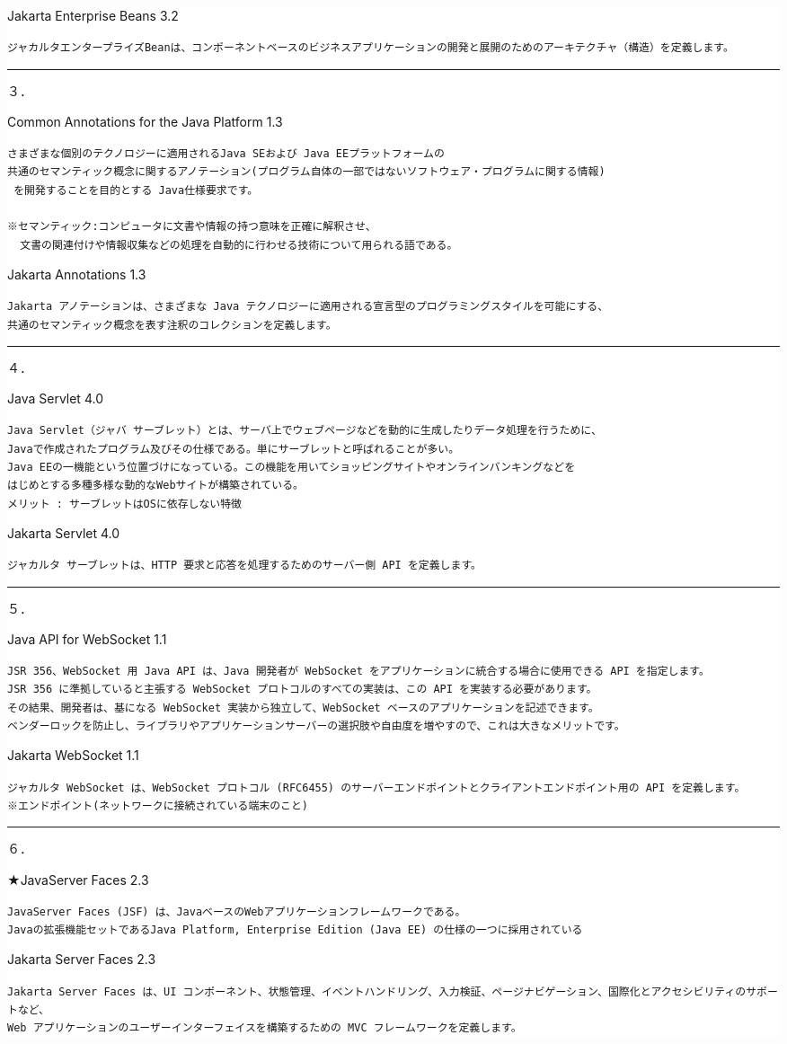Jakarta Enterprise Beans 3.2

	ジャカルタエンタープライズBeanは、コンポーネントベースのビジネスアプリケーションの開発と展開のためのアーキテクチャ（構造）を定義します。
-------------------------------------------------------------------------------------------------------------------------
３．

Common Annotations for the Java Platform 1.3

	さまざまな個別のテクノロジーに適用されるJava SEおよび Java EEプラットフォームの
	共通のセマンティック概念に関するアノテーション(プログラム自体の一部ではないソフトウェア・プログラムに関する情報)
	 を開発することを目的とする Java仕様要求です。

	※セマンティック:コンピュータに文書や情報の持つ意味を正確に解釈させ、
	  文書の関連付けや情報収集などの処理を自動的に行わせる技術について用られる語である。

Jakarta Annotations 1.3

	Jakarta アノテーションは、さまざまな Java テクノロジーに適用される宣言型のプログラミングスタイルを可能にする、
	共通のセマンティック概念を表す注釈のコレクションを定義します。
-------------------------------------------------------------------------------------------------------------------------
４．

Java Servlet 4.0

	Java Servlet（ジャバ サーブレット）とは、サーバ上でウェブページなどを動的に生成したりデータ処理を行うために、
	Javaで作成されたプログラム及びその仕様である。単にサーブレットと呼ばれることが多い。
	Java EEの一機能という位置づけになっている。この機能を用いてショッピングサイトやオンラインバンキングなどを
	はじめとする多種多様な動的なWebサイトが構築されている。
	メリット : サーブレットはOSに依存しない特徴

Jakarta Servlet 4.0
	
	ジャカルタ サーブレットは、HTTP 要求と応答を処理するためのサーバー側 API を定義します。
-------------------------------------------------------------------------------------------------------------------------
５．

Java API for WebSocket 1.1

	JSR 356、WebSocket 用 Java API は、Java 開発者が WebSocket をアプリケーションに統合する場合に使用できる API を指定します。
	JSR 356 に準拠していると主張する WebSocket プロトコルのすべての実装は、この API を実装する必要があります。
	その結果、開発者は、基になる WebSocket 実装から独立して、WebSocket ベースのアプリケーションを記述できます。
	ベンダーロックを防止し、ライブラリやアプリケーションサーバーの選択肢や自由度を増やすので、これは大きなメリットです。

Jakarta WebSocket 1.1
	
	ジャカルタ WebSocket は、WebSocket プロトコル (RFC6455) のサーバーエンドポイントとクライアントエンドポイント用の API を定義します。
	※エンドポイント(ネットワークに接続されている端末のこと)

-------------------------------------------------------------------------------------------------------------------------
６．

★JavaServer Faces 2.3

	JavaServer Faces (JSF) は、JavaベースのWebアプリケーションフレームワークである。
	Javaの拡張機能セットであるJava Platform, Enterprise Edition (Java EE) の仕様の一つに採用されている

Jakarta Server Faces 2.3

	Jakarta Server Faces は、UI コンポーネント、状態管理、イベントハンドリング、入力検証、ページナビゲーション、国際化とアクセシビリティのサポートなど、
	Web アプリケーションのユーザーインターフェイスを構築するための MVC フレームワークを定義します。
